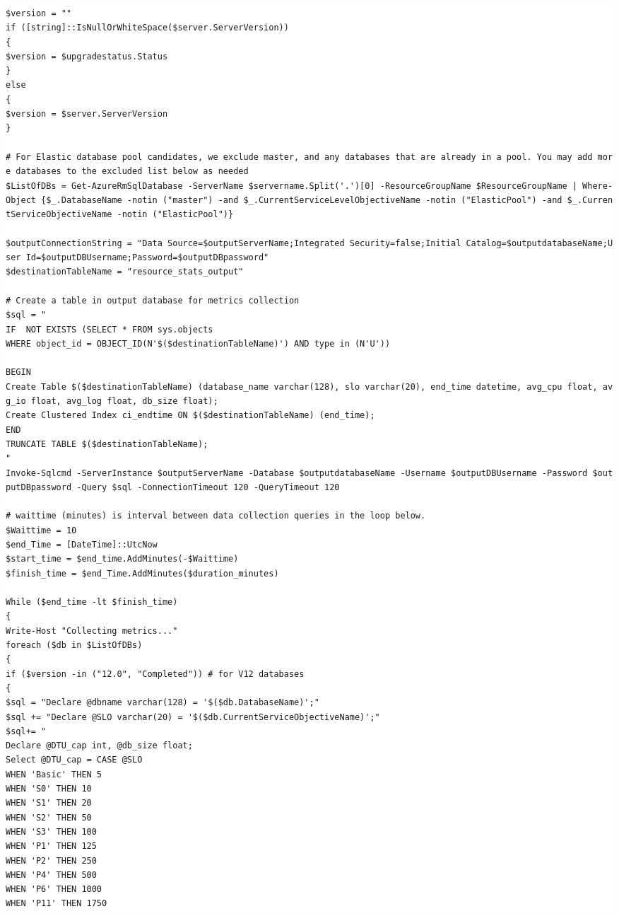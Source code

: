 ```
$version = ""
if ([string]::IsNullOrWhiteSpace($server.ServerVersion)) 
{
$version = $upgradestatus.Status
}
else
{
$version = $server.ServerVersion
}

# For Elastic database pool candidates, we exclude master, and any databases that are already in a pool. You may add more databases to the excluded list below as needed
$ListOfDBs = Get-AzureRmSqlDatabase -ServerName $servername.Split('.')[0] -ResourceGroupName $ResourceGroupName | Where-Object {$_.DatabaseName -notin ("master") -and $_.CurrentServiceLevelObjectiveName -notin ("ElasticPool") -and $_.CurrentServiceObjectiveName -notin ("ElasticPool")}

$outputConnectionString = "Data Source=$outputServerName;Integrated Security=false;Initial Catalog=$outputdatabaseName;User Id=$outputDBUsername;Password=$outputDBpassword"
$destinationTableName = "resource_stats_output"

# Create a table in output database for metrics collection
$sql = "
IF  NOT EXISTS (SELECT * FROM sys.objects 
WHERE object_id = OBJECT_ID(N'$($destinationTableName)') AND type in (N'U'))

BEGIN
Create Table $($destinationTableName) (database_name varchar(128), slo varchar(20), end_time datetime, avg_cpu float, avg_io float, avg_log float, db_size float);
Create Clustered Index ci_endtime ON $($destinationTableName) (end_time);
END
TRUNCATE TABLE $($destinationTableName);
"
Invoke-Sqlcmd -ServerInstance $outputServerName -Database $outputdatabaseName -Username $outputDBUsername -Password $outputDBpassword -Query $sql -ConnectionTimeout 120 -QueryTimeout 120 

# waittime (minutes) is interval between data collection queries in the loop below.
$Waittime = 10
$end_Time = [DateTime]::UtcNow
$start_time = $end_time.AddMinutes(-$Waittime)
$finish_time = $end_Time.AddMinutes($duration_minutes)

While ($end_time -lt $finish_time)
{
Write-Host "Collecting metrics..." 
foreach ($db in $ListOfDBs)
{
if ($version -in ("12.0", "Completed")) # for V12 databases 
{
$sql = "Declare @dbname varchar(128) = '$($db.DatabaseName)';"
$sql += "Declare @SLO varchar(20) = '$($db.CurrentServiceObjectiveName)';"
$sql+= "
Declare @DTU_cap int, @db_size float;
Select @DTU_cap = CASE @SLO 
WHEN 'Basic' THEN 5
WHEN 'S0' THEN 10
WHEN 'S1' THEN 20
WHEN 'S2' THEN 50
WHEN 'S3' THEN 100
WHEN 'P1' THEN 125
WHEN 'P2' THEN 250
WHEN 'P4' THEN 500
WHEN 'P6' THEN 1000
WHEN 'P11' THEN 1750
```